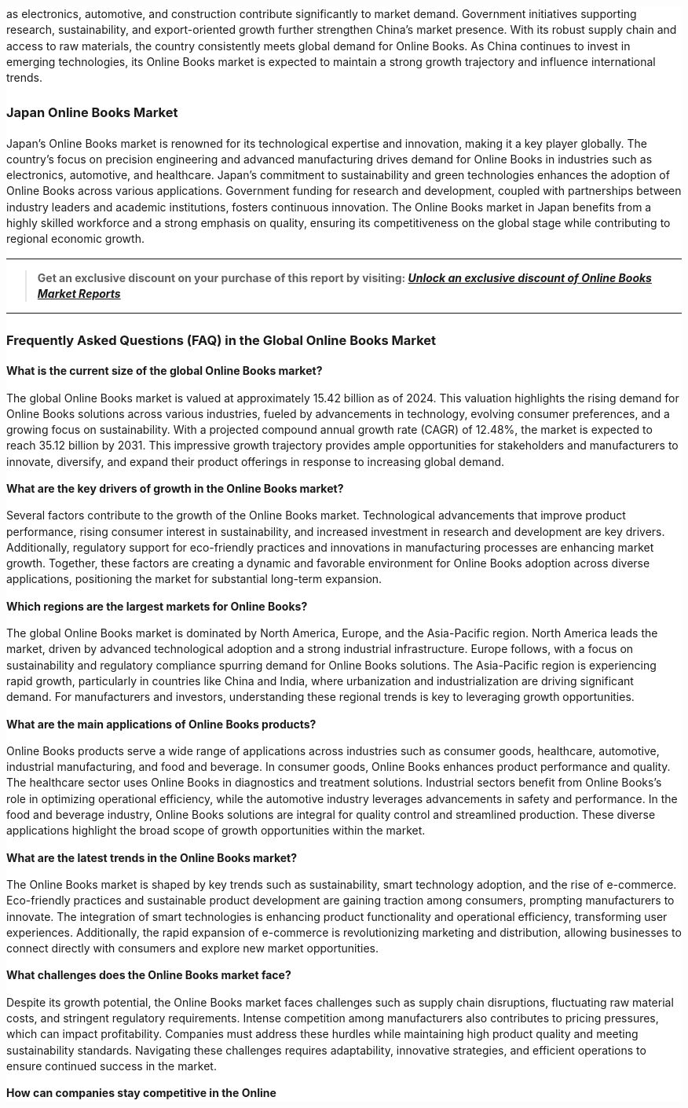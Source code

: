 as electronics, automotive, and construction contribute significantly to market demand. Government initiatives supporting research, sustainability, and export-oriented growth further strengthen China&rsquo;s market presence. With its robust supply chain and access to raw materials, the country consistently meets global demand for Online Books. As China continues to invest in emerging technologies, its Online Books market is expected to maintain a strong growth trajectory and influence international trends.</p><h3>Japan Online Books Market</h3><p>Japan&rsquo;s Online Books market is renowned for its technological expertise and innovation, making it a key player globally. The country&rsquo;s focus on precision engineering and advanced manufacturing drives demand for Online Books in industries such as electronics, automotive, and healthcare. Japan&rsquo;s commitment to sustainability and green technologies enhances the adoption of Online Books across various applications. Government funding for research and development, coupled with partnerships between industry leaders and academic institutions, fosters continuous innovation. The Online Books market in Japan benefits from a highly skilled workforce and a strong emphasis on quality, ensuring its competitiveness on the global stage while contributing to regional economic growth.</p><hr /><blockquote><p><strong>Get an exclusive discount on your purchase of this report by visiting: <em><a href="://marketresearchpulse.com/ask-for-discount/33909?utm_source=Github&amp;utm_medium=022">Unlock an exclusive discount of Online Books Market Reports</a></em>&nbsp;</strong></p></blockquote><hr /><h3>Frequently Asked Questions (FAQ) in the Global Online Books Market</h3><p><strong>What is the current size of the global Online Books market?</strong></p><p>The global Online Books market is valued at approximately 15.42 billion as of 2024. This valuation highlights the rising demand for Online Books solutions across various industries, fueled by advancements in technology, evolving consumer preferences, and a growing focus on sustainability. With a projected compound annual growth rate (CAGR) of 12.48%, the market is expected to reach 35.12 billion by 2031. This impressive growth trajectory provides ample opportunities for stakeholders and manufacturers to innovate, diversify, and expand their product offerings in response to increasing global demand.</p><p><strong>What are the key drivers of growth in the Online Books market?</strong></p><p>Several factors contribute to the growth of the Online Books market. Technological advancements that improve product performance, rising consumer interest in sustainability, and increased investment in research and development are key drivers. Additionally, regulatory support for eco-friendly practices and innovations in manufacturing processes are enhancing market growth. Together, these factors are creating a dynamic and favorable environment for Online Books adoption across diverse applications, positioning the market for substantial long-term expansion.</p><p><strong>Which regions are the largest markets for Online Books?</strong></p><p>The global Online Books market is dominated by North America, Europe, and the Asia-Pacific region. North America leads the market, driven by advanced technological adoption and a strong industrial infrastructure. Europe follows, with a focus on sustainability and regulatory compliance spurring demand for Online Books solutions. The Asia-Pacific region is experiencing rapid growth, particularly in countries like China and India, where urbanization and industrialization are driving significant demand. For manufacturers and investors, understanding these regional trends is key to leveraging growth opportunities.</p><p><strong>What are the main applications of Online Books products?</strong></p><p>Online Books products serve a wide range of applications across industries such as consumer goods, healthcare, automotive, industrial manufacturing, and food and beverage. In consumer goods, Online Books enhances product performance and quality. The healthcare sector uses Online Books in diagnostics and treatment solutions. Industrial sectors benefit from Online Books&rsquo;s role in optimizing operational efficiency, while the automotive industry leverages advancements in safety and performance. In the food and beverage industry, Online Books solutions are integral for quality control and streamlined production. These diverse applications highlight the broad scope of growth opportunities within the market.</p><p><strong>What are the latest trends in the Online Books market?</strong></p><p>The Online Books market is shaped by key trends such as sustainability, smart technology adoption, and the rise of e-commerce. Eco-friendly practices and sustainable product development are gaining traction among consumers, prompting manufacturers to innovate. The integration of smart technologies is enhancing product functionality and operational efficiency, transforming user experiences. Additionally, the rapid expansion of e-commerce is revolutionizing marketing and distribution, allowing businesses to connect directly with consumers and explore new market opportunities.</p><p><strong>What challenges does the Online Books market face?</strong></p><p>Despite its growth potential, the Online Books market faces challenges such as supply chain disruptions, fluctuating raw material costs, and stringent regulatory requirements. Intense competition among manufacturers also contributes to pricing pressures, which can impact profitability. Companies must address these hurdles while maintaining high product quality and meeting sustainability standards. Navigating these challenges requires adaptability, innovative strategies, and efficient operations to ensure continued success in the market.</p><p><strong>How can companies stay competitive in the Online
